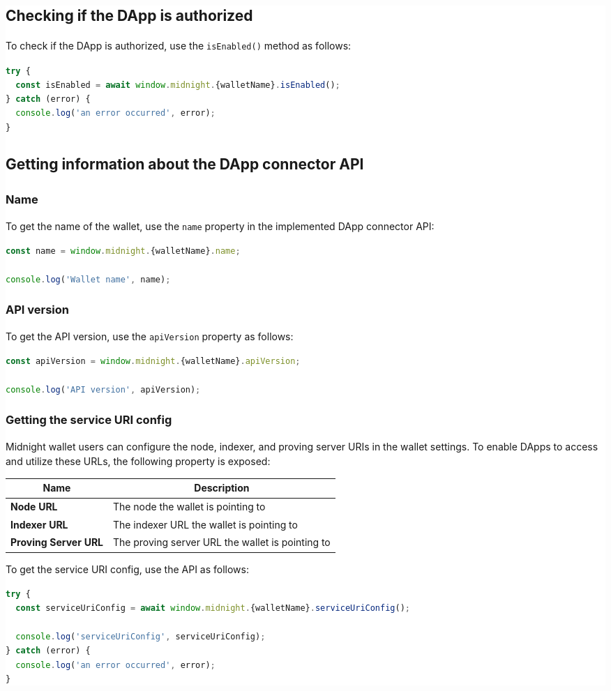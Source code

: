 ## Checking if the DApp is authorized

To check if the DApp is authorized, use the `isEnabled()` method as follows:

```ts
try {
  const isEnabled = await window.midnight.{walletName}.isEnabled();
} catch (error) {
  console.log('an error occurred', error);
}
```

## Getting information about the DApp connector API

### Name
To get the name of the wallet, use the `name` property in the implemented DApp connector API:

```ts
const name = window.midnight.{walletName}.name;

console.log('Wallet name', name);
```

### API version
To get the API version, use the `apiVersion` property as follows:

```ts
const apiVersion = window.midnight.{walletName}.apiVersion;

console.log('API version', apiVersion);
```

### Getting the service URI config

Midnight wallet users can configure the node, indexer, and proving server URIs in the wallet settings. To enable DApps to access and utilize these URLs, the following property is exposed:

| Name | Description |
|---|---|
| **Node URL** | The node the wallet is pointing to  |
| **Indexer URL** | The indexer URL the wallet is pointing to |
| **Proving Server URL** | The proving server URL the wallet is pointing to |

To get the service URI config, use the API as follows:

```ts
try {
  const serviceUriConfig = await window.midnight.{walletName}.serviceUriConfig();

  console.log('serviceUriConfig', serviceUriConfig);
} catch (error) {
  console.log('an error occurred', error);
}
```
